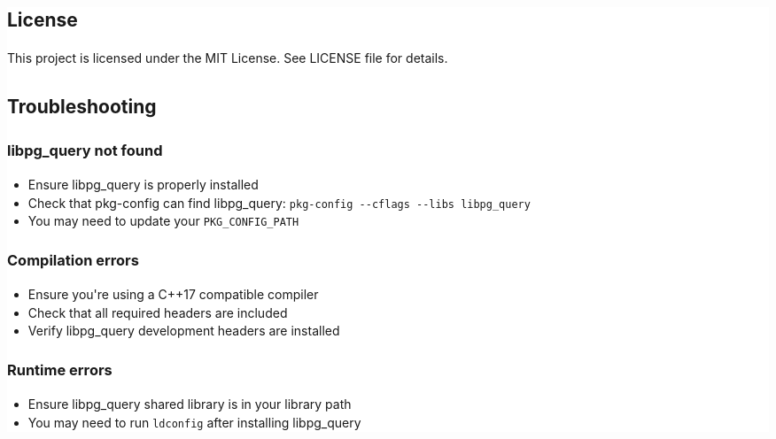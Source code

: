 ## License

This project is licensed under the MIT License. See LICENSE file for details.

## Troubleshooting

### libpg_query not found
- Ensure libpg_query is properly installed
- Check that pkg-config can find libpg_query: `pkg-config --cflags --libs libpg_query`
- You may need to update your `PKG_CONFIG_PATH`

### Compilation errors
- Ensure you're using a C++17 compatible compiler
- Check that all required headers are included
- Verify libpg_query development headers are installed

### Runtime errors
- Ensure libpg_query shared library is in your library path
- You may need to run `ldconfig` after installing libpg_query